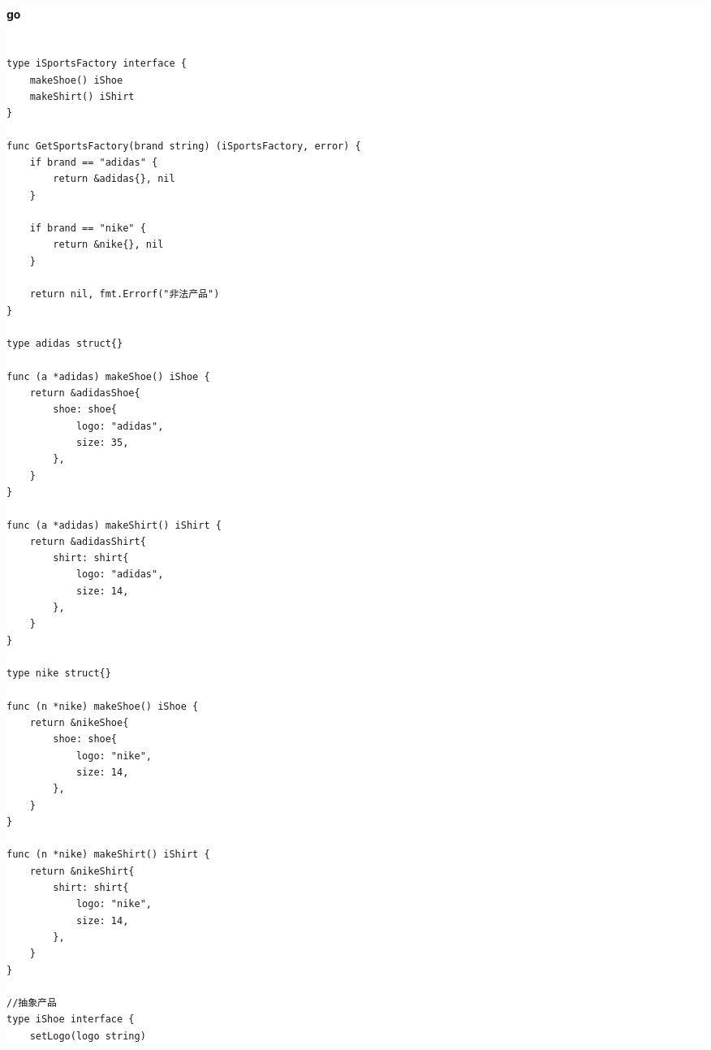 
#### go
```

type iSportsFactory interface {
	makeShoe() iShoe
	makeShirt() iShirt
}

func GetSportsFactory(brand string) (iSportsFactory, error) {
	if brand == "adidas" {
		return &adidas{}, nil
	}

	if brand == "nike" {
		return &nike{}, nil
	}

	return nil, fmt.Errorf("非法产品")
}

type adidas struct{}

func (a *adidas) makeShoe() iShoe {
	return &adidasShoe{
		shoe: shoe{
			logo: "adidas",
			size: 35,
		},
	}
}

func (a *adidas) makeShirt() iShirt {
	return &adidasShirt{
		shirt: shirt{
			logo: "adidas",
			size: 14,
		},
	}
}

type nike struct{}

func (n *nike) makeShoe() iShoe {
	return &nikeShoe{
		shoe: shoe{
			logo: "nike",
			size: 14,
		},
	}
}

func (n *nike) makeShirt() iShirt {
	return &nikeShirt{
		shirt: shirt{
			logo: "nike",
			size: 14,
		},
	}
}

//抽象产品
type iShoe interface {
	setLogo(logo string)
```